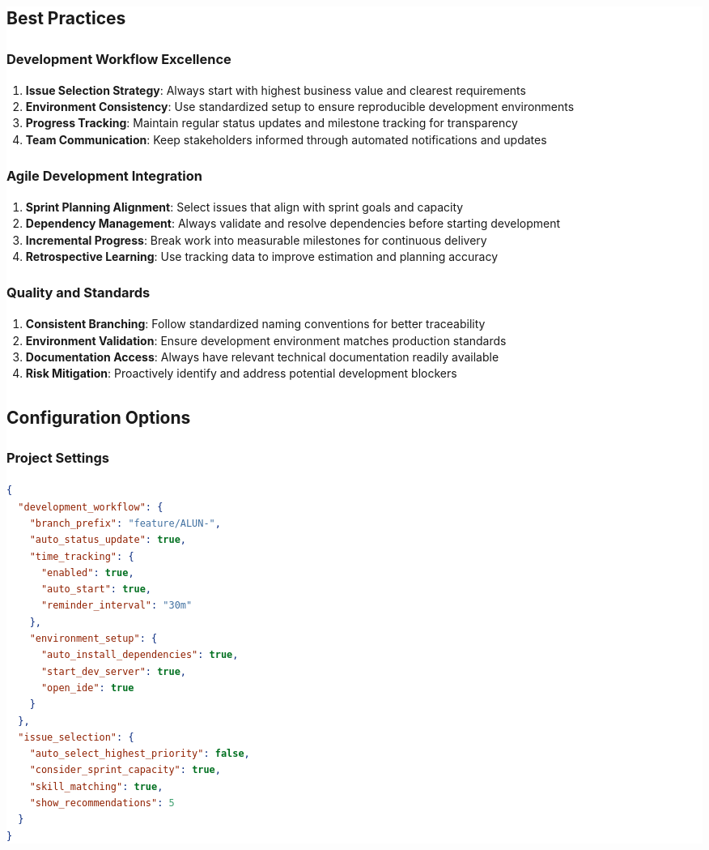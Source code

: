## Best Practices

### Development Workflow Excellence
1. **Issue Selection Strategy**: Always start with highest business value and clearest requirements
2. **Environment Consistency**: Use standardized setup to ensure reproducible development environments
3. **Progress Tracking**: Maintain regular status updates and milestone tracking for transparency
4. **Team Communication**: Keep stakeholders informed through automated notifications and updates

### Agile Development Integration
1. **Sprint Planning Alignment**: Select issues that align with sprint goals and capacity
2. **Dependency Management**: Always validate and resolve dependencies before starting development
3. **Incremental Progress**: Break work into measurable milestones for continuous delivery
4. **Retrospective Learning**: Use tracking data to improve estimation and planning accuracy

### Quality and Standards
1. **Consistent Branching**: Follow standardized naming conventions for better traceability
2. **Environment Validation**: Ensure development environment matches production standards
3. **Documentation Access**: Always have relevant technical documentation readily available
4. **Risk Mitigation**: Proactively identify and address potential development blockers

## Configuration Options

### Project Settings
```json
{
  "development_workflow": {
    "branch_prefix": "feature/ALUN-",
    "auto_status_update": true,
    "time_tracking": {
      "enabled": true,
      "auto_start": true,
      "reminder_interval": "30m"
    },
    "environment_setup": {
      "auto_install_dependencies": true,
      "start_dev_server": true,
      "open_ide": true
    }
  },
  "issue_selection": {
    "auto_select_highest_priority": false,
    "consider_sprint_capacity": true,
    "skill_matching": true,
    "show_recommendations": 5
  }
}
```

